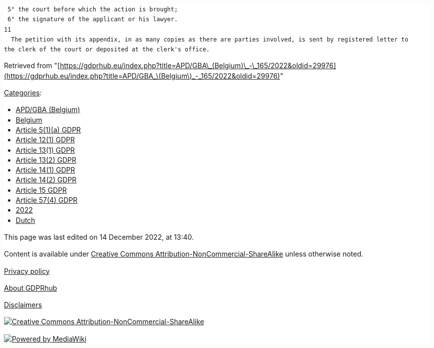 ```
 5° the court before which the action is brought;
 6° the signature of the applicant or his lawyer.
11
  The petition with its appendix, in as many copies as there are parties involved, is sent by registered letter to
the clerk of the court or deposited at the clerk's office.

```

Retrieved from "[https://gdprhub.eu/index.php?title=APD/GBA\_(Belgium)\_-\_165/2022&oldid=29976](https://gdprhub.eu/index.php?title=APD/GBA_\(Belgium\)_-_165/2022&oldid=29976)"

[Categories](/index.php?title=Special:Categories "Special:Categories"):

*   [APD/GBA (Belgium)](/index.php?title=Category:APD/GBA_\(Belgium\) "Category:APD/GBA (Belgium)")
*   [Belgium](/index.php?title=Category:Belgium "Category:Belgium")
*   [Article 5(1)(a) GDPR](/index.php?title=Category:Article_5\(1\)\(a\)_GDPR "Category:Article 5(1)(a) GDPR")
*   [Article 12(1) GDPR](/index.php?title=Category:Article_12\(1\)_GDPR "Category:Article 12(1) GDPR")
*   [Article 13(1) GDPR](/index.php?title=Category:Article_13\(1\)_GDPR "Category:Article 13(1) GDPR")
*   [Article 13(2) GDPR](/index.php?title=Category:Article_13\(2\)_GDPR "Category:Article 13(2) GDPR")
*   [Article 14(1) GDPR](/index.php?title=Category:Article_14\(1\)_GDPR "Category:Article 14(1) GDPR")
*   [Article 14(2) GDPR](/index.php?title=Category:Article_14\(2\)_GDPR "Category:Article 14(2) GDPR")
*   [Article 15 GDPR](/index.php?title=Category:Article_15_GDPR "Category:Article 15 GDPR")
*   [Article 57(4) GDPR](/index.php?title=Category:Article_57\(4\)_GDPR "Category:Article 57(4) GDPR")
*   [2022](/index.php?title=Category:2022 "Category:2022")
*   [Dutch](/index.php?title=Category:Dutch "Category:Dutch")

This page was last edited on 14 December 2022, at 13:40.

Content is available under [Creative Commons Attribution-NonCommercial-ShareAlike](https://creativecommons.org/licenses/by-nc-sa/4.0/) unless otherwise noted.

[Privacy policy](/index.php?title=GDPRhub:Privacy_policy)

[About GDPRhub](/index.php?title=GDPRhub:About)

[Disclaimers](/index.php?title=GDPRhub:General_disclaimer)

[![Creative Commons Attribution-NonCommercial-ShareAlike](/resources/assets/licenses/cc-by-nc-sa.png)](https://creativecommons.org/licenses/by-nc-sa/4.0/)

[![Powered by MediaWiki](/resources/assets/poweredby_mediawiki_88x31.png)](https://www.mediawiki.org/)